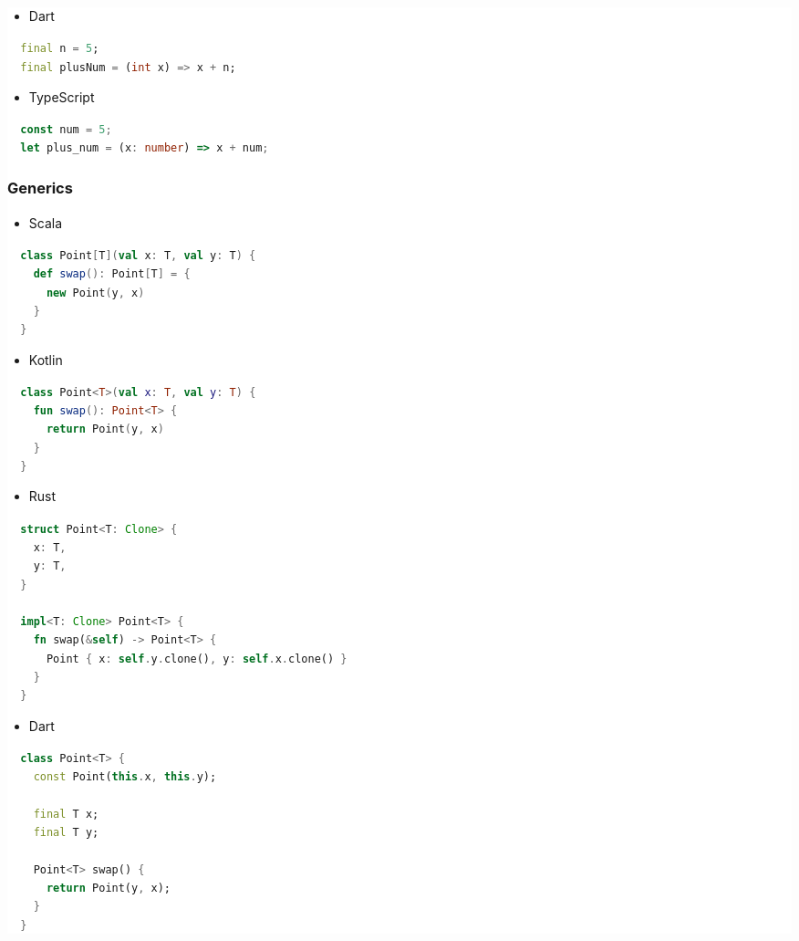 * Dart

``` dart
  final n = 5;
  final plusNum = (int x) => x + n;
```

* TypeScript

``` typescript
  const num = 5;
  let plus_num = (x: number) => x + num;
```

### Generics

* Scala

``` scala
  class Point[T](val x: T, val y: T) {
    def swap(): Point[T] = {
      new Point(y, x)
    }
  }
```

* Kotlin

``` kotlin
  class Point<T>(val x: T, val y: T) {
    fun swap(): Point<T> {
      return Point(y, x)
    }
  }
```

* Rust

``` rust
  struct Point<T: Clone> {
    x: T,
    y: T,
  }

  impl<T: Clone> Point<T> {
    fn swap(&self) -> Point<T> {
      Point { x: self.y.clone(), y: self.x.clone() }
    }
  }
```

* Dart

``` dart
  class Point<T> {
    const Point(this.x, this.y);

    final T x;
    final T y;

    Point<T> swap() {
      return Point(y, x);
    }
  }
```
